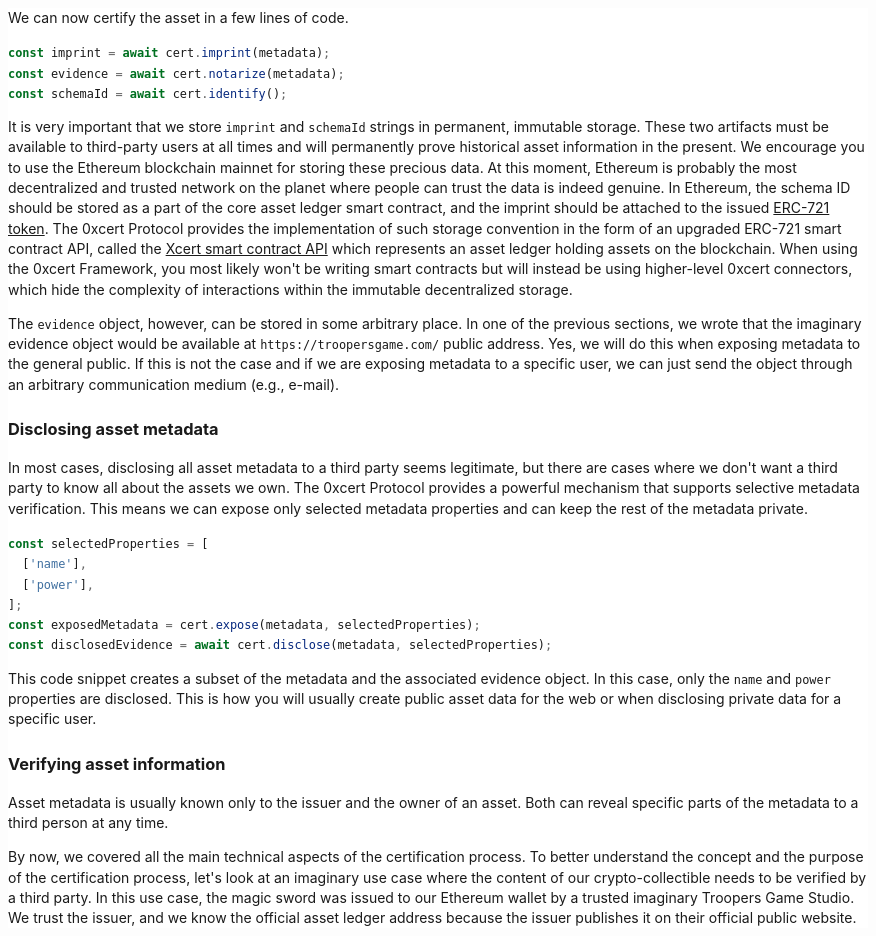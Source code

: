 We can now certify the asset in a few lines of code.

```ts
const imprint = await cert.imprint(metadata);
const evidence = await cert.notarize(metadata);
const schemaId = await cert.identify();
```

It is very important that we store `imprint` and `schemaId` strings in permanent, immutable storage. These two artifacts must be available to third-party users at all times and will permanently prove historical asset information in the present. We encourage you to use the Ethereum blockchain mainnet for storing these precious data. At this moment, Ethereum is probably the most decentralized and trusted network on the planet where people can trust the data is indeed genuine. In Ethereum, the schema ID should be stored as a part of the core asset ledger smart contract, and the imprint should be attached to the issued [ERC-721 token](https://github.com/ethereum/EIPs/blob/master/EIPS/eip-721.md). The 0xcert Protocol provides the implementation of such storage convention in the form of an upgraded ERC-721 smart contract API, called the [Xcert smart contract API](https://github.com/0xcert/framework/tree/e0d4e295f8fbf0b24f465f051cec8f7a6ef7f954/packages/0xcert-ethereum-xcert-contracts) which represents an asset ledger holding assets on the blockchain. When using the 0xcert Framework, you most likely won't be writing smart contracts but will instead be using higher-level 0xcert connectors, which hide the complexity of interactions within the immutable decentralized storage.

The `evidence` object, however, can be stored in some arbitrary place. In one of the previous sections, we wrote that the imaginary evidence object would be available at `https://troopersgame.com/` public address. Yes, we will do this when exposing metadata to the general public. If this is not the case and if we are exposing metadata to a specific user, we can just send the object through an arbitrary communication medium (e.g., e-mail).

### Disclosing asset metadata

In most cases, disclosing all asset metadata to a third party seems legitimate, but there are cases where we don't want a third party to know all about the assets we own. The 0xcert Protocol provides a powerful mechanism that supports selective metadata verification. This means we can expose only selected metadata properties and can keep the rest of the metadata private.

```ts
const selectedProperties = [
  ['name'],
  ['power'],
];
const exposedMetadata = cert.expose(metadata, selectedProperties);
const disclosedEvidence = await cert.disclose(metadata, selectedProperties);
```

This code snippet creates a subset of the metadata and the associated evidence object. In this case, only the `name` and `power` properties are disclosed. This is how you will usually create public asset data for the web or when disclosing private data for a specific user.

### Verifying asset information

Asset metadata is usually known only to the issuer and the owner of an asset. Both can reveal specific parts of the metadata to a third person at any time.

By now, we covered all the main technical aspects of the certification process. To better understand the concept and the purpose of the certification process, let's look at an imaginary use case where the content of our crypto-collectible needs to be verified by a third party. In this use case, the magic sword was issued to our Ethereum wallet by a trusted imaginary Troopers Game Studio. We trust the issuer, and we know the official asset ledger address because the issuer publishes it on their official public website.
